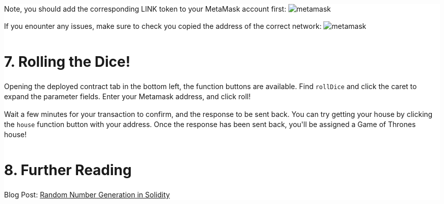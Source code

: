 Note, you should add the corresponding LINK token to your MetaMask account first:
![metamask](/images/contract-devs/metamask-1.png)

If you enounter any issues, make sure to check you copied the address of the correct network:
![metamask](/images/contract-devs/metamask-2.png)

# 7. Rolling the Dice!

Opening the deployed contract tab in the bottom left, the function buttons are available. Find `rollDice` and click the caret to expand the parameter fields. Enter your Metamask address, and click roll!

Wait a few minutes for your transaction to confirm, and the response to be sent back. You can try getting your house by clicking the `house` function button with your address. Once the response has been sent back, you'll be assigned a Game of Thrones house!

# 8. Further Reading

Blog Post: <a href="https://blog.chain.link/random-number-generation-solidity/" target="_blank">Random Number Generation in Solidity</a>
